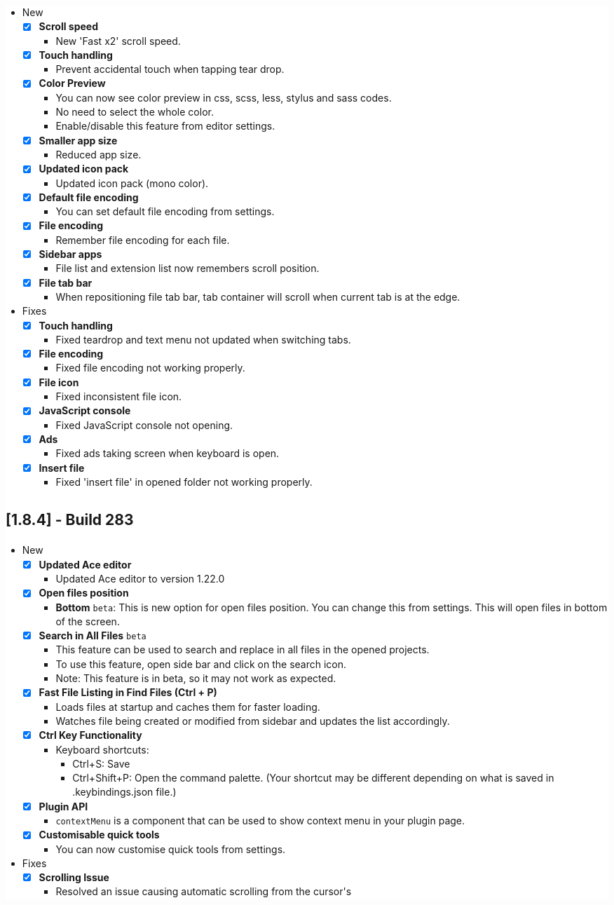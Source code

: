 - New
  - [x] **Scroll speed**
    - New 'Fast x2' scroll speed.
  - [x] **Touch handling**
    - Prevent accidental touch when tapping tear drop.
  - [x] **Color Preview**
    - You can now see color preview in css, scss, less, stylus and sass codes.
    - No need to select the whole color.
    - Enable/disable this feature from editor settings.
  - [x] **Smaller app size**
    - Reduced app size.
  - [x] **Updated icon pack**
    - Updated icon pack (mono color).
  - [x] **Default file encoding**
    - You can set default file encoding from settings.
  - [x] **File encoding**
    - Remember file encoding for each file.
  - [x] **Sidebar apps**
    - File list and extension list now remembers scroll position.
  - [x] **File tab bar**
    - When repositioning file tab bar, tab container will scroll when current tab is at the edge.
- Fixes
  - [x] **Touch handling**
    - Fixed teardrop and text menu not updated when switching tabs.
  - [x] **File encoding**
    - Fixed file encoding not working properly.
  - [x] **File icon**
    - Fixed inconsistent file icon.
  - [x] **JavaScript console**
    - Fixed JavaScript console not opening.
  - [x] **Ads**
    - Fixed ads taking screen when keyboard is open.
  - [x] **Insert file**
    - Fixed 'insert file' in opened folder not working properly.

## [1.8.4] - Build 283

- New
  - [x] **Updated Ace editor**
    - Updated Ace editor to version 1.22.0
  - [x] **Open files position**
    - **Bottom** `beta`: This is new option for open files position. You can change
      this from settings. This will open files in bottom of the screen.
  - [x] **Search in All Files** `beta`
    - This feature can be used to search and replace in all files in the opened projects.
    - To use this feature, open side bar and click on the search icon.
    - Note: This feature is in beta, so it may not work as expected.
  - [x] **Fast File Listing in Find Files (Ctrl + P)**
    - Loads files at startup and caches them for faster loading.
    - Watches file being created or modified from sidebar and updates the list
      accordingly.
  - [x] **Ctrl Key Functionality**
    - Keyboard shortcuts:
      - Ctrl+S: Save
      - Ctrl+Shift+P: Open the command palette. (Your shortcut may be different
        depending on what is saved in .keybindings.json file.)
  - [x] **Plugin API**
    - `contextMenu` is a component that can be used to show context menu in your plugin page.
  - [x] **Customisable quick tools**
    - You can now customise quick tools from settings.
- Fixes
  - [x] **Scrolling Issue**
    - Resolved an issue causing automatic scrolling from the cursor's